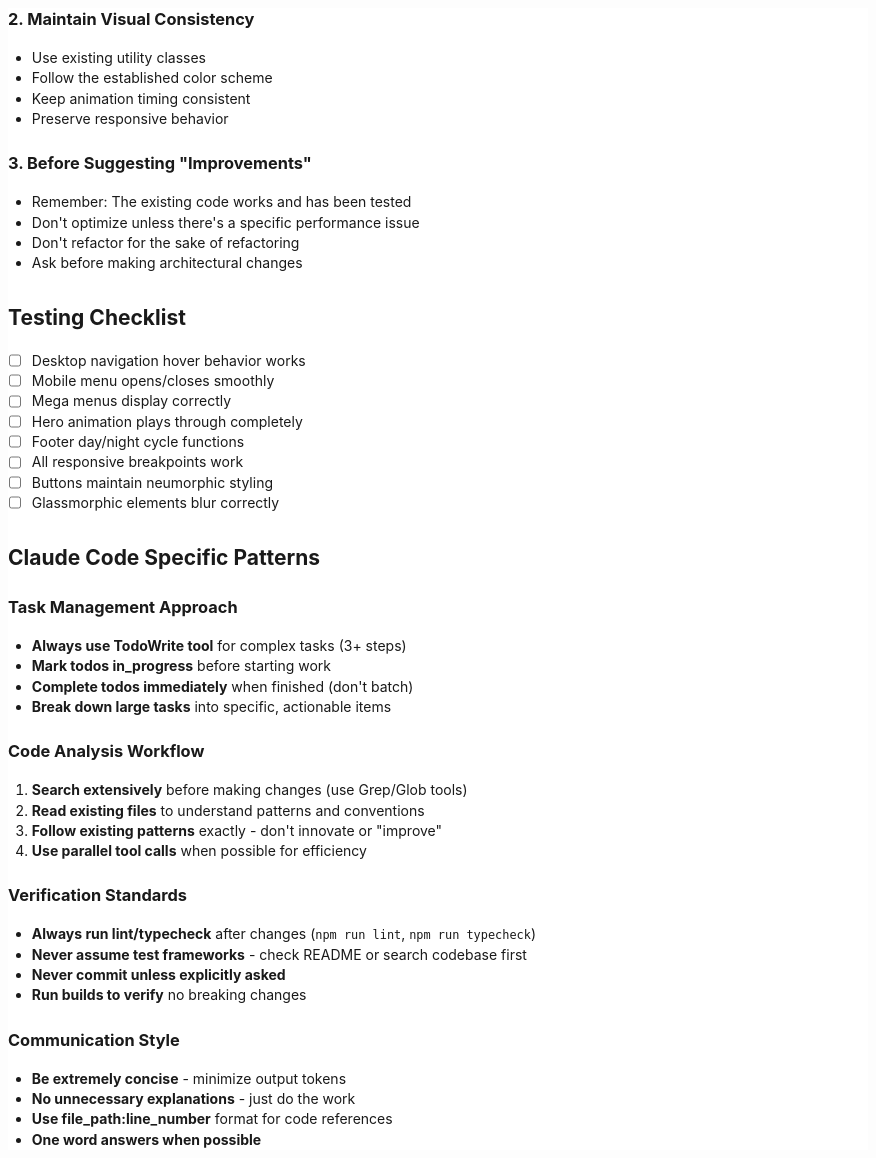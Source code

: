 ### 2. Maintain Visual Consistency
- Use existing utility classes
- Follow the established color scheme
- Keep animation timing consistent
- Preserve responsive behavior

### 3. Before Suggesting "Improvements"
- Remember: The existing code works and has been tested
- Don't optimize unless there's a specific performance issue
- Don't refactor for the sake of refactoring
- Ask before making architectural changes

## Testing Checklist
- [ ] Desktop navigation hover behavior works
- [ ] Mobile menu opens/closes smoothly
- [ ] Mega menus display correctly
- [ ] Hero animation plays through completely
- [ ] Footer day/night cycle functions
- [ ] All responsive breakpoints work
- [ ] Buttons maintain neumorphic styling
- [ ] Glassmorphic elements blur correctly

## Claude Code Specific Patterns

### Task Management Approach
- **Always use TodoWrite tool** for complex tasks (3+ steps)
- **Mark todos in_progress** before starting work
- **Complete todos immediately** when finished (don't batch)
- **Break down large tasks** into specific, actionable items

### Code Analysis Workflow
1. **Search extensively** before making changes (use Grep/Glob tools)
2. **Read existing files** to understand patterns and conventions
3. **Follow existing patterns** exactly - don't innovate or "improve"
4. **Use parallel tool calls** when possible for efficiency

### Verification Standards
- **Always run lint/typecheck** after changes (`npm run lint`, `npm run typecheck`)
- **Never assume test frameworks** - check README or search codebase first
- **Never commit unless explicitly asked**
- **Run builds to verify** no breaking changes

### Communication Style
- **Be extremely concise** - minimize output tokens
- **No unnecessary explanations** - just do the work
- **Use file_path:line_number** format for code references
- **One word answers when possible**
